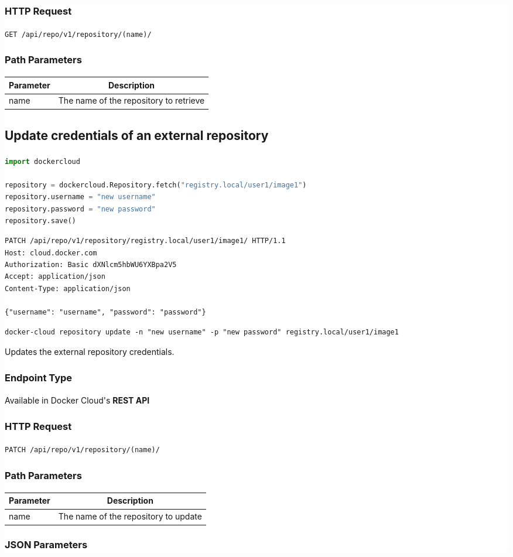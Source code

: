 ### HTTP Request

`GET /api/repo/v1/repository/(name)/`

### Path Parameters

Parameter | Description
--------- | -----------
name | The name of the repository to retrieve


## Update credentials of an external repository

```python
import dockercloud

repository = dockercloud.Repository.fetch("registry.local/user1/image1")
repository.username = "new username"
repository.password = "new password"
repository.save()
```

```http
PATCH /api/repo/v1/repository/registry.local/user1/image1/ HTTP/1.1
Host: cloud.docker.com
Authorization: Basic dXNlcm5hbWU6YXBpa2V5
Accept: application/json
Content-Type: application/json

{"username": "username", "password": "password"}
```

```shell
docker-cloud repository update -n "new username" -p "new password" registry.local/user1/image1
```

Updates the external repository credentials.

### Endpoint Type

Available in Docker Cloud's **REST API**

### HTTP Request

`PATCH /api/repo/v1/repository/(name)/`

### Path Parameters

Parameter | Description
--------- | -----------
name | The name of the repository to update


### JSON Parameters
